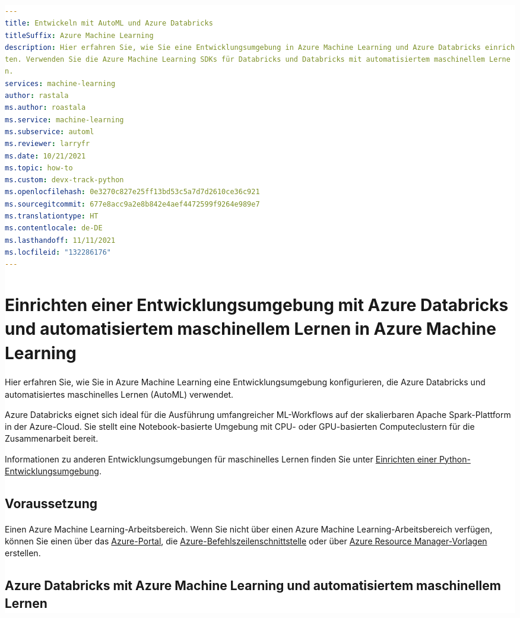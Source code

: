 ```yaml
---
title: Entwickeln mit AutoML und Azure Databricks
titleSuffix: Azure Machine Learning
description: Hier erfahren Sie, wie Sie eine Entwicklungsumgebung in Azure Machine Learning und Azure Databricks einrichten. Verwenden Sie die Azure Machine Learning SDKs für Databricks und Databricks mit automatisiertem maschinellem Lernen.
services: machine-learning
author: rastala
ms.author: roastala
ms.service: machine-learning
ms.subservice: automl
ms.reviewer: larryfr
ms.date: 10/21/2021
ms.topic: how-to
ms.custom: devx-track-python
ms.openlocfilehash: 0e3270c827e25ff13bd53c5a7d7d2610ce36c921
ms.sourcegitcommit: 677e8acc9a2e8b842e4aef4472599f9264e989e7
ms.translationtype: HT
ms.contentlocale: de-DE
ms.lasthandoff: 11/11/2021
ms.locfileid: "132286176"
---
```

# <a name="set-up-a-development-environment-with-azure-databricks-and-automl-in-azure-machine-learning"></a>Einrichten einer Entwicklungsumgebung mit Azure Databricks und automatisiertem maschinellem Lernen in Azure Machine Learning 

Hier erfahren Sie, wie Sie in Azure Machine Learning eine Entwicklungsumgebung konfigurieren, die Azure Databricks und automatisiertes maschinelles Lernen (AutoML) verwendet.

Azure Databricks eignet sich ideal für die Ausführung umfangreicher ML-Workflows auf der skalierbaren Apache Spark-Plattform in der Azure-Cloud. Sie stellt eine Notebook-basierte Umgebung mit CPU- oder GPU-basierten Computeclustern für die Zusammenarbeit bereit.

Informationen zu anderen Entwicklungsumgebungen für maschinelles Lernen finden Sie unter [Einrichten einer Python-Entwicklungsumgebung](how-to-configure-environment.md).


## <a name="prerequisite"></a>Voraussetzung

Einen Azure Machine Learning-Arbeitsbereich. Wenn Sie nicht über einen Azure Machine Learning-Arbeitsbereich verfügen, können Sie einen über das [Azure-Portal](how-to-manage-workspace.md), die [Azure-Befehlszeilenschnittstelle](how-to-manage-workspace-cli.md#create-a-workspace) oder über [Azure Resource Manager-Vorlagen](how-to-create-workspace-template.md) erstellen.


## <a name="azure-databricks-with-azure-machine-learning-and-automl"></a>Azure Databricks mit Azure Machine Learning und automatisiertem maschinellem Lernen

